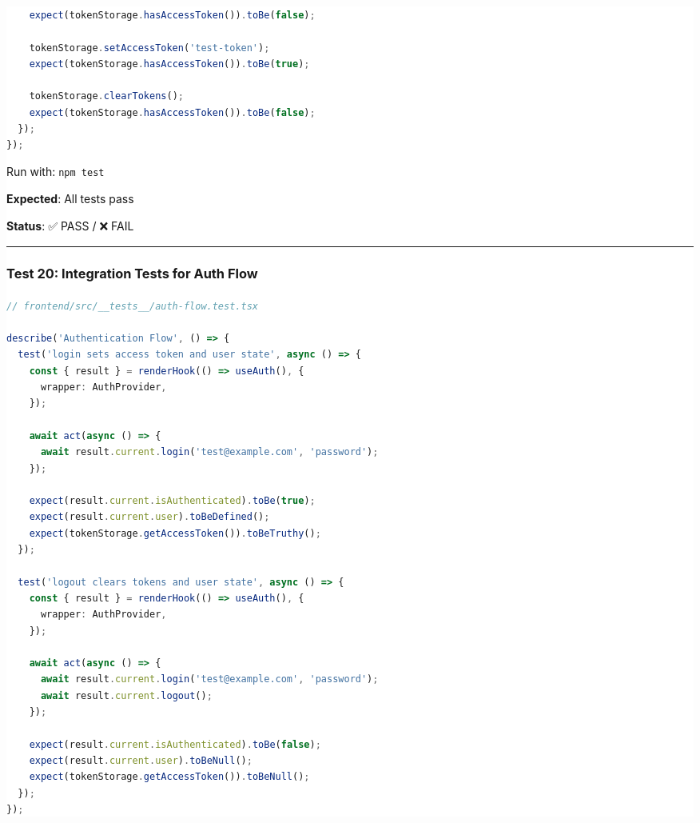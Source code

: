 ```typescript
    expect(tokenStorage.hasAccessToken()).toBe(false);

    tokenStorage.setAccessToken('test-token');
    expect(tokenStorage.hasAccessToken()).toBe(true);

    tokenStorage.clearTokens();
    expect(tokenStorage.hasAccessToken()).toBe(false);
  });
});
```

Run with: `npm test`

**Expected**: All tests pass

**Status**: ✅ PASS / ❌ FAIL

---

### Test 20: Integration Tests for Auth Flow

```typescript
// frontend/src/__tests__/auth-flow.test.tsx

describe('Authentication Flow', () => {
  test('login sets access token and user state', async () => {
    const { result } = renderHook(() => useAuth(), {
      wrapper: AuthProvider,
    });

    await act(async () => {
      await result.current.login('test@example.com', 'password');
    });

    expect(result.current.isAuthenticated).toBe(true);
    expect(result.current.user).toBeDefined();
    expect(tokenStorage.getAccessToken()).toBeTruthy();
  });

  test('logout clears tokens and user state', async () => {
    const { result } = renderHook(() => useAuth(), {
      wrapper: AuthProvider,
    });

    await act(async () => {
      await result.current.login('test@example.com', 'password');
      await result.current.logout();
    });

    expect(result.current.isAuthenticated).toBe(false);
    expect(result.current.user).toBeNull();
    expect(tokenStorage.getAccessToken()).toBeNull();
  });
});
```
